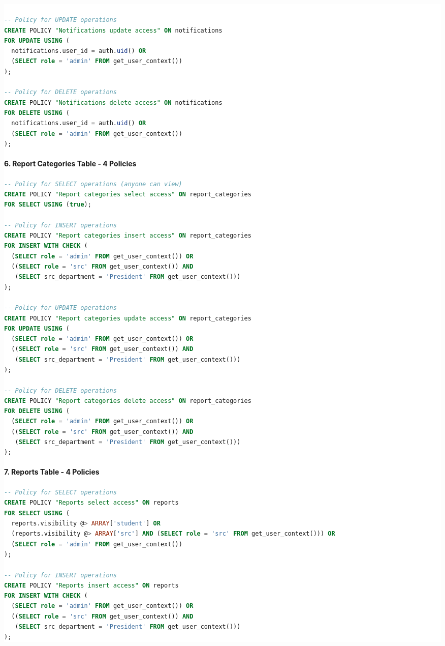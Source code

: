 ```sql

-- Policy for UPDATE operations
CREATE POLICY "Notifications update access" ON notifications
FOR UPDATE USING (
  notifications.user_id = auth.uid() OR 
  (SELECT role = 'admin' FROM get_user_context())
);

-- Policy for DELETE operations
CREATE POLICY "Notifications delete access" ON notifications
FOR DELETE USING (
  notifications.user_id = auth.uid() OR 
  (SELECT role = 'admin' FROM get_user_context())
);
```

#### **6. Report Categories Table - 4 Policies**
```sql
-- Policy for SELECT operations (anyone can view)
CREATE POLICY "Report categories select access" ON report_categories
FOR SELECT USING (true);

-- Policy for INSERT operations
CREATE POLICY "Report categories insert access" ON report_categories
FOR INSERT WITH CHECK (
  (SELECT role = 'admin' FROM get_user_context()) OR 
  ((SELECT role = 'src' FROM get_user_context()) AND 
   (SELECT src_department = 'President' FROM get_user_context()))
);

-- Policy for UPDATE operations
CREATE POLICY "Report categories update access" ON report_categories
FOR UPDATE USING (
  (SELECT role = 'admin' FROM get_user_context()) OR 
  ((SELECT role = 'src' FROM get_user_context()) AND 
   (SELECT src_department = 'President' FROM get_user_context()))
);

-- Policy for DELETE operations
CREATE POLICY "Report categories delete access" ON report_categories
FOR DELETE USING (
  (SELECT role = 'admin' FROM get_user_context()) OR 
  ((SELECT role = 'src' FROM get_user_context()) AND 
   (SELECT src_department = 'President' FROM get_user_context()))
);
```

#### **7. Reports Table - 4 Policies**
```sql
-- Policy for SELECT operations
CREATE POLICY "Reports select access" ON reports
FOR SELECT USING (
  reports.visibility @> ARRAY['student'] OR
  (reports.visibility @> ARRAY['src'] AND (SELECT role = 'src' FROM get_user_context())) OR
  (SELECT role = 'admin' FROM get_user_context())
);

-- Policy for INSERT operations
CREATE POLICY "Reports insert access" ON reports
FOR INSERT WITH CHECK (
  (SELECT role = 'admin' FROM get_user_context()) OR 
  ((SELECT role = 'src' FROM get_user_context()) AND 
   (SELECT src_department = 'President' FROM get_user_context()))
);
```